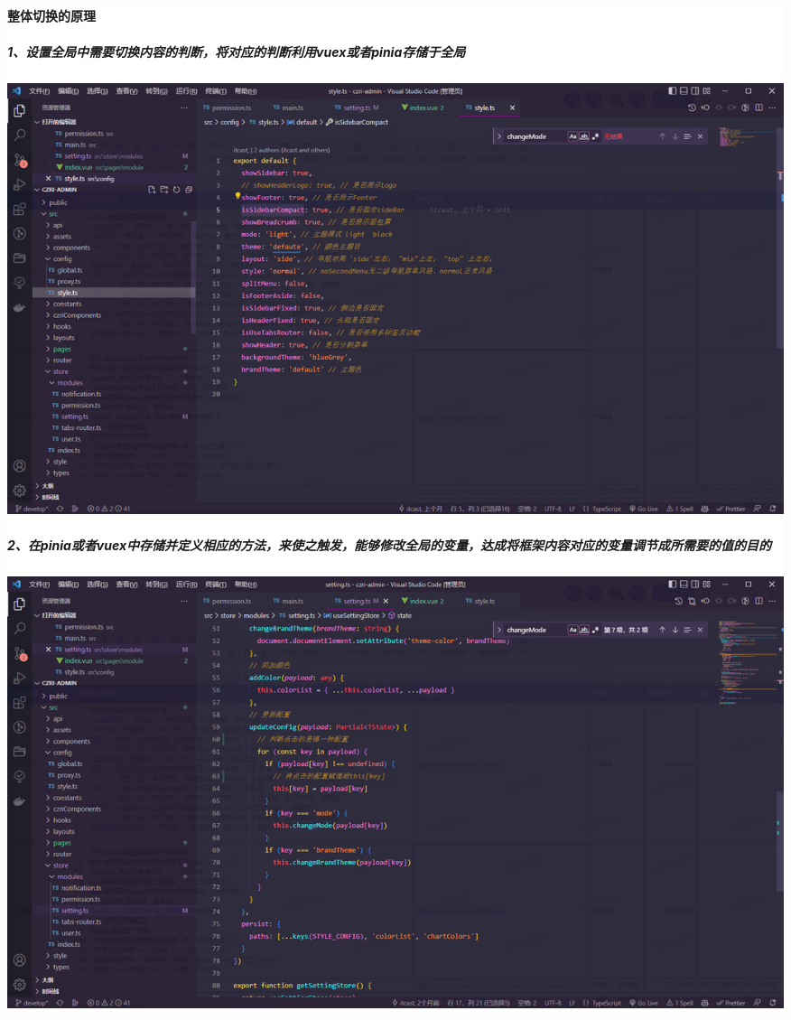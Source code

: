 #### 整体切换的原理

##### 1、设置全局中需要切换内容的判断，将对应的判断利用vuex或者pinia存储于全局

![](../_media/image-20230315102553195.png)

##### 2、在pinia或者vuex中存储并定义相应的方法，来使之触发，能够修改全局的变量，达成将框架内容对应的变量调节成所需要的值的目的

![](../_media/image-20230315102835351.png)
